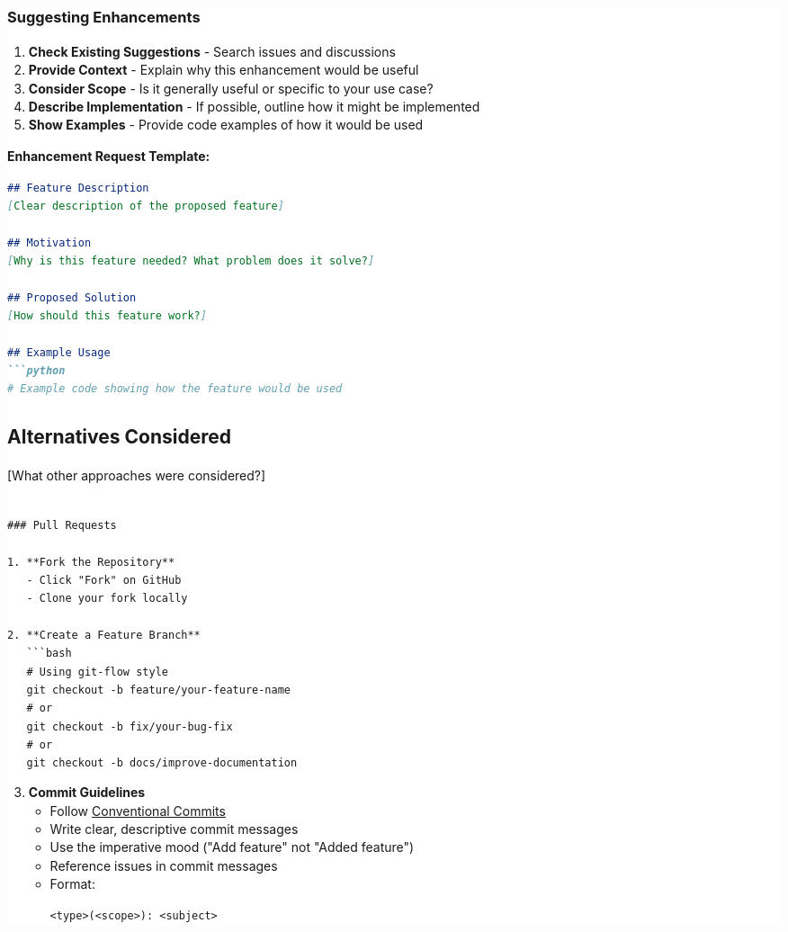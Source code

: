 ### Suggesting Enhancements

1. **Check Existing Suggestions** - Search issues and discussions
2. **Provide Context** - Explain why this enhancement would be useful
3. **Consider Scope** - Is it generally useful or specific to your use case?
4. **Describe Implementation** - If possible, outline how it might be implemented
5. **Show Examples** - Provide code examples of how it would be used

**Enhancement Request Template:**
```markdown
## Feature Description
[Clear description of the proposed feature]

## Motivation
[Why is this feature needed? What problem does it solve?]

## Proposed Solution
[How should this feature work?]

## Example Usage
```python
# Example code showing how the feature would be used
```

## Alternatives Considered
[What other approaches were considered?]
```

### Pull Requests

1. **Fork the Repository**
   - Click "Fork" on GitHub
   - Clone your fork locally

2. **Create a Feature Branch**
   ```bash
   # Using git-flow style
   git checkout -b feature/your-feature-name
   # or
   git checkout -b fix/your-bug-fix
   # or
   git checkout -b docs/improve-documentation
   ```

3. **Commit Guidelines**
   - Follow [Conventional Commits](https://www.conventionalcommits.org/)
   - Write clear, descriptive commit messages
   - Use the imperative mood ("Add feature" not "Added feature")
   - Reference issues in commit messages
   - Format:
     ```
     <type>(<scope>): <subject>
